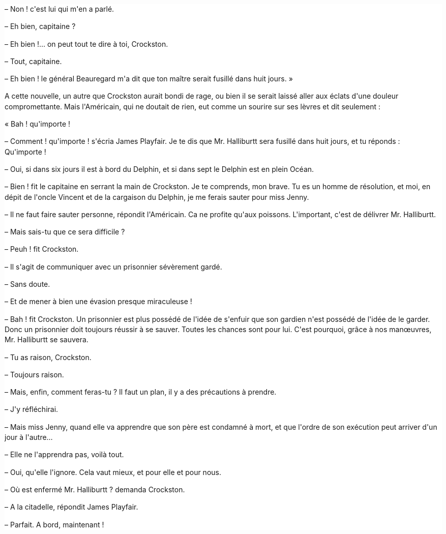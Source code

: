 – Non ! c'est lui qui m'en a parlé.

– Eh bien, capitaine ?

– Eh bien !… on peut tout te dire à toi, Crockston.

– Tout, capitaine.

– Eh bien ! le général Beauregard m'a dit que ton maître serait fusillé dans huit jours. »

A cette nouvelle, un autre que Crockston aurait bondi de rage, ou bien il se serait laissé aller aux éclats d'une douleur compromettante. Mais l'Américain, qui ne doutait de rien, eut comme un sourire sur ses lèvres et dit seulement :

« Bah ! qu'importe !

– Comment ! qu'importe ! s'écria James Playfair. Je te dis que Mr. Halliburtt sera fusillé dans huit jours, et tu réponds : Qu'importe !

– Oui, si dans six jours il est à bord du Delphin, et si dans sept le Delphin est en plein Océan.

– Bien ! fit le capitaine en serrant la main de Crockston. Je te comprends, mon brave. Tu es un homme de résolution, et moi, en dépit de l'oncle Vincent et de la cargaison du Delphin, je me ferais sauter pour miss Jenny.

– Il ne faut faire sauter personne, répondit l'Américain. Ca ne profite qu'aux poissons. L'important, c'est de délivrer Mr. Halliburtt.

– Mais sais-tu que ce sera difficile ?

– Peuh ! fit Crockston.

– Il s'agit de communiquer avec un prisonnier sévèrement gardé.

– Sans doute.

– Et de mener à bien une évasion presque miraculeuse !

– Bah ! fit Crockston. Un prisonnier est plus possédé de l'idée de s'enfuir que son gardien n'est possédé de l'idée de le garder. Donc un prisonnier doit toujours réussir à se sauver. Toutes les chances sont pour lui. C'est pourquoi, grâce à nos manœuvres, Mr. Halliburtt se sauvera.

– Tu as raison, Crockston.

– Toujours raison.

– Mais, enfin, comment feras-tu ? Il faut un plan, il y a des précautions à prendre.

– J'y réfléchirai.

– Mais miss Jenny, quand elle va apprendre que son père est condamné à mort, et que l'ordre de son exécution peut arriver d'un jour à l'autre…

– Elle ne l'apprendra pas, voilà tout.

– Oui, qu'elle l'ignore. Cela vaut mieux, et pour elle et pour nous.

– Où est enfermé Mr. Halliburtt ? demanda Crockston.

– A la citadelle, répondit James Playfair.

– Parfait. A bord, maintenant !
